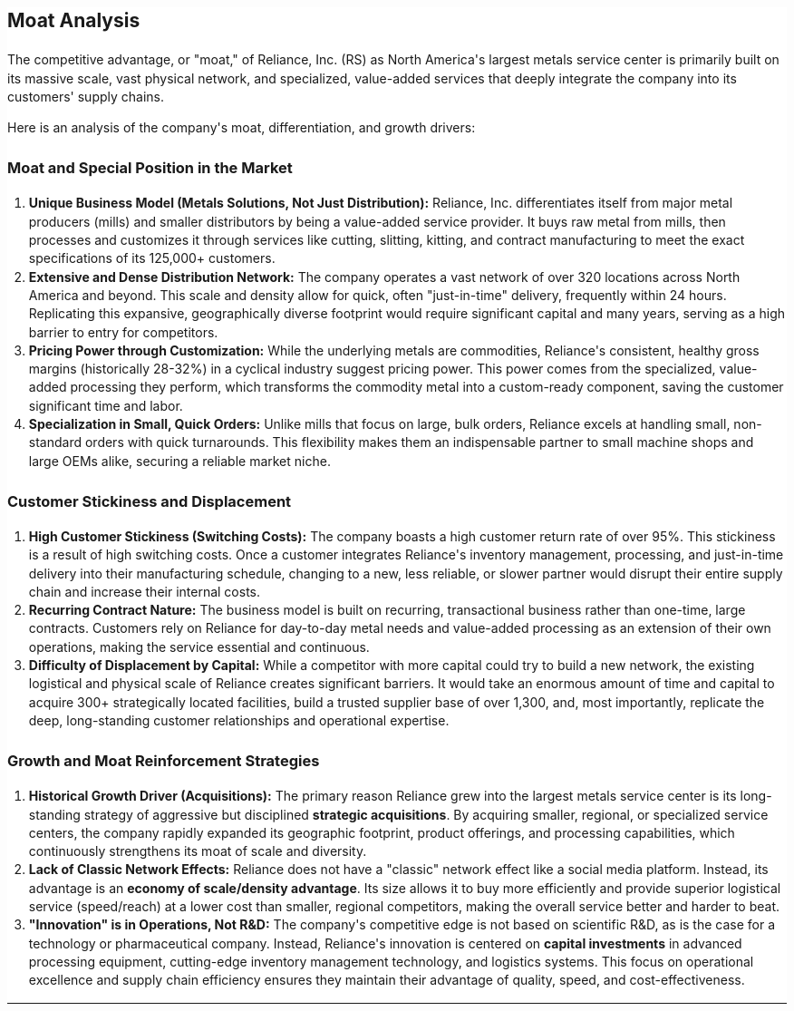 
## Moat Analysis

The competitive advantage, or "moat," of Reliance, Inc. (RS) as North America's largest metals service center is primarily built on its massive scale, vast physical network, and specialized, value-added services that deeply integrate the company into its customers' supply chains.

Here is an analysis of the company's moat, differentiation, and growth drivers:

### Moat and Special Position in the Market

1.  **Unique Business Model (Metals Solutions, Not Just Distribution):** Reliance, Inc. differentiates itself from major metal producers (mills) and smaller distributors by being a value-added service provider. It buys raw metal from mills, then processes and customizes it through services like cutting, slitting, kitting, and contract manufacturing to meet the exact specifications of its 125,000+ customers.
2.  **Extensive and Dense Distribution Network:** The company operates a vast network of over 320 locations across North America and beyond. This scale and density allow for quick, often "just-in-time" delivery, frequently within 24 hours. Replicating this expansive, geographically diverse footprint would require significant capital and many years, serving as a high barrier to entry for competitors.
3.  **Pricing Power through Customization:** While the underlying metals are commodities, Reliance's consistent, healthy gross margins (historically 28-32%) in a cyclical industry suggest pricing power. This power comes from the specialized, value-added processing they perform, which transforms the commodity metal into a custom-ready component, saving the customer significant time and labor.
4.  **Specialization in Small, Quick Orders:** Unlike mills that focus on large, bulk orders, Reliance excels at handling small, non-standard orders with quick turnarounds. This flexibility makes them an indispensable partner to small machine shops and large OEMs alike, securing a reliable market niche.

### Customer Stickiness and Displacement

1.  **High Customer Stickiness (Switching Costs):** The company boasts a high customer return rate of over 95%. This stickiness is a result of high switching costs. Once a customer integrates Reliance's inventory management, processing, and just-in-time delivery into their manufacturing schedule, changing to a new, less reliable, or slower partner would disrupt their entire supply chain and increase their internal costs.
2.  **Recurring Contract Nature:** The business model is built on recurring, transactional business rather than one-time, large contracts. Customers rely on Reliance for day-to-day metal needs and value-added processing as an extension of their own operations, making the service essential and continuous.
3.  **Difficulty of Displacement by Capital:** While a competitor with more capital could try to build a new network, the existing logistical and physical scale of Reliance creates significant barriers. It would take an enormous amount of time and capital to acquire 300+ strategically located facilities, build a trusted supplier base of over 1,300, and, most importantly, replicate the deep, long-standing customer relationships and operational expertise.

### Growth and Moat Reinforcement Strategies

1.  **Historical Growth Driver (Acquisitions):** The primary reason Reliance grew into the largest metals service center is its long-standing strategy of aggressive but disciplined **strategic acquisitions**. By acquiring smaller, regional, or specialized service centers, the company rapidly expanded its geographic footprint, product offerings, and processing capabilities, which continuously strengthens its moat of scale and diversity.
2.  **Lack of Classic Network Effects:** Reliance does not have a "classic" network effect like a social media platform. Instead, its advantage is an **economy of scale/density advantage**. Its size allows it to buy more efficiently and provide superior logistical service (speed/reach) at a lower cost than smaller, regional competitors, making the overall service better and harder to beat.
3.  **"Innovation" is in Operations, Not R&D:** The company's competitive edge is not based on scientific R&D, as is the case for a technology or pharmaceutical company. Instead, Reliance's innovation is centered on **capital investments** in advanced processing equipment, cutting-edge inventory management technology, and logistics systems. This focus on operational excellence and supply chain efficiency ensures they maintain their advantage of quality, speed, and cost-effectiveness.

---